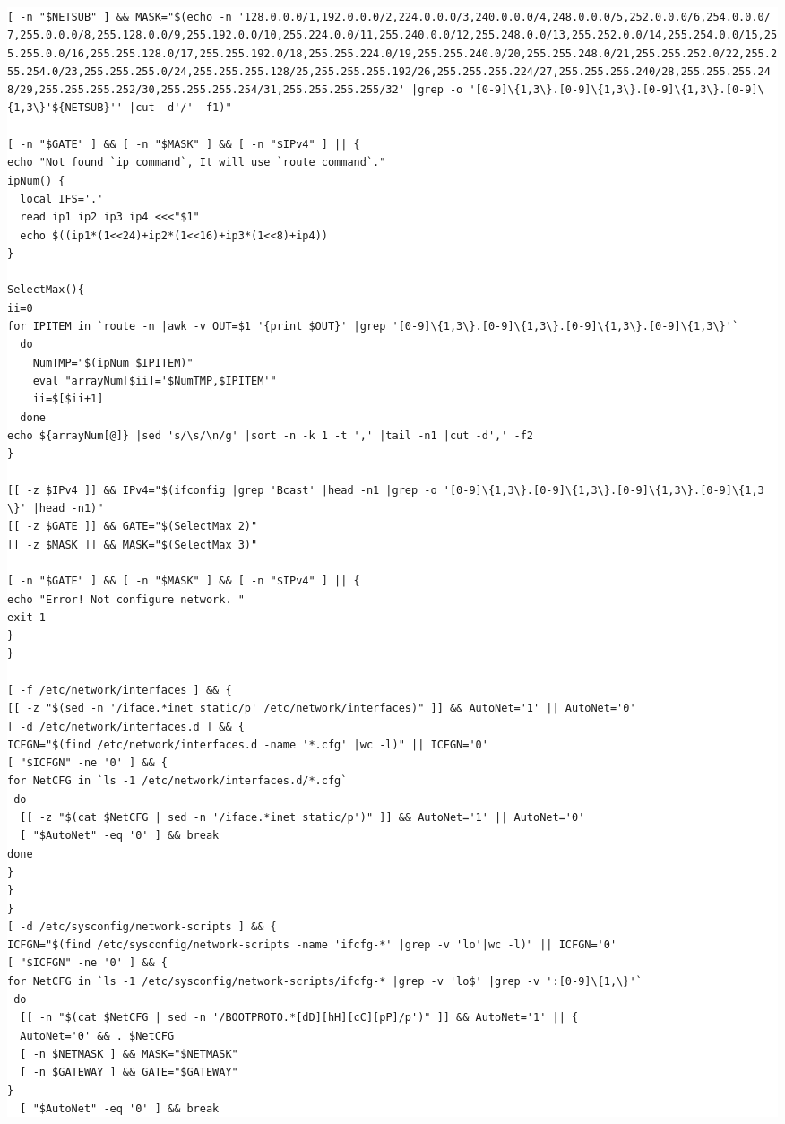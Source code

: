```
[ -n "$NETSUB" ] && MASK="$(echo -n '128.0.0.0/1,192.0.0.0/2,224.0.0.0/3,240.0.0.0/4,248.0.0.0/5,252.0.0.0/6,254.0.0.0/7,255.0.0.0/8,255.128.0.0/9,255.192.0.0/10,255.224.0.0/11,255.240.0.0/12,255.248.0.0/13,255.252.0.0/14,255.254.0.0/15,255.255.0.0/16,255.255.128.0/17,255.255.192.0/18,255.255.224.0/19,255.255.240.0/20,255.255.248.0/21,255.255.252.0/22,255.255.254.0/23,255.255.255.0/24,255.255.255.128/25,255.255.255.192/26,255.255.255.224/27,255.255.255.240/28,255.255.255.248/29,255.255.255.252/30,255.255.255.254/31,255.255.255.255/32' |grep -o '[0-9]\{1,3\}.[0-9]\{1,3\}.[0-9]\{1,3\}.[0-9]\{1,3\}'${NETSUB}'' |cut -d'/' -f1)"
 
[ -n "$GATE" ] && [ -n "$MASK" ] && [ -n "$IPv4" ] || {
echo "Not found `ip command`, It will use `route command`."
ipNum() {
  local IFS='.'
  read ip1 ip2 ip3 ip4 <<<"$1"
  echo $((ip1*(1<<24)+ip2*(1<<16)+ip3*(1<<8)+ip4))
}
 
SelectMax(){
ii=0
for IPITEM in `route -n |awk -v OUT=$1 '{print $OUT}' |grep '[0-9]\{1,3\}.[0-9]\{1,3\}.[0-9]\{1,3\}.[0-9]\{1,3\}'`
  do
    NumTMP="$(ipNum $IPITEM)"
    eval "arrayNum[$ii]='$NumTMP,$IPITEM'"
    ii=$[$ii+1]
  done
echo ${arrayNum[@]} |sed 's/\s/\n/g' |sort -n -k 1 -t ',' |tail -n1 |cut -d',' -f2
}
 
[[ -z $IPv4 ]] && IPv4="$(ifconfig |grep 'Bcast' |head -n1 |grep -o '[0-9]\{1,3\}.[0-9]\{1,3\}.[0-9]\{1,3\}.[0-9]\{1,3\}' |head -n1)"
[[ -z $GATE ]] && GATE="$(SelectMax 2)"
[[ -z $MASK ]] && MASK="$(SelectMax 3)"
 
[ -n "$GATE" ] && [ -n "$MASK" ] && [ -n "$IPv4" ] || {
echo "Error! Not configure network. "
exit 1
}
}
 
[ -f /etc/network/interfaces ] && {
[[ -z "$(sed -n '/iface.*inet static/p' /etc/network/interfaces)" ]] && AutoNet='1' || AutoNet='0'
[ -d /etc/network/interfaces.d ] && {
ICFGN="$(find /etc/network/interfaces.d -name '*.cfg' |wc -l)" || ICFGN='0'
[ "$ICFGN" -ne '0' ] && {
for NetCFG in `ls -1 /etc/network/interfaces.d/*.cfg`
 do 
  [[ -z "$(cat $NetCFG | sed -n '/iface.*inet static/p')" ]] && AutoNet='1' || AutoNet='0'
  [ "$AutoNet" -eq '0' ] && break
done
}
}
}
[ -d /etc/sysconfig/network-scripts ] && {
ICFGN="$(find /etc/sysconfig/network-scripts -name 'ifcfg-*' |grep -v 'lo'|wc -l)" || ICFGN='0'
[ "$ICFGN" -ne '0' ] && {
for NetCFG in `ls -1 /etc/sysconfig/network-scripts/ifcfg-* |grep -v 'lo$' |grep -v ':[0-9]\{1,\}'`
 do 
  [[ -n "$(cat $NetCFG | sed -n '/BOOTPROTO.*[dD][hH][cC][pP]/p')" ]] && AutoNet='1' || {
  AutoNet='0' && . $NetCFG
  [ -n $NETMASK ] && MASK="$NETMASK"
  [ -n $GATEWAY ] && GATE="$GATEWAY"
}
  [ "$AutoNet" -eq '0' ] && break
```